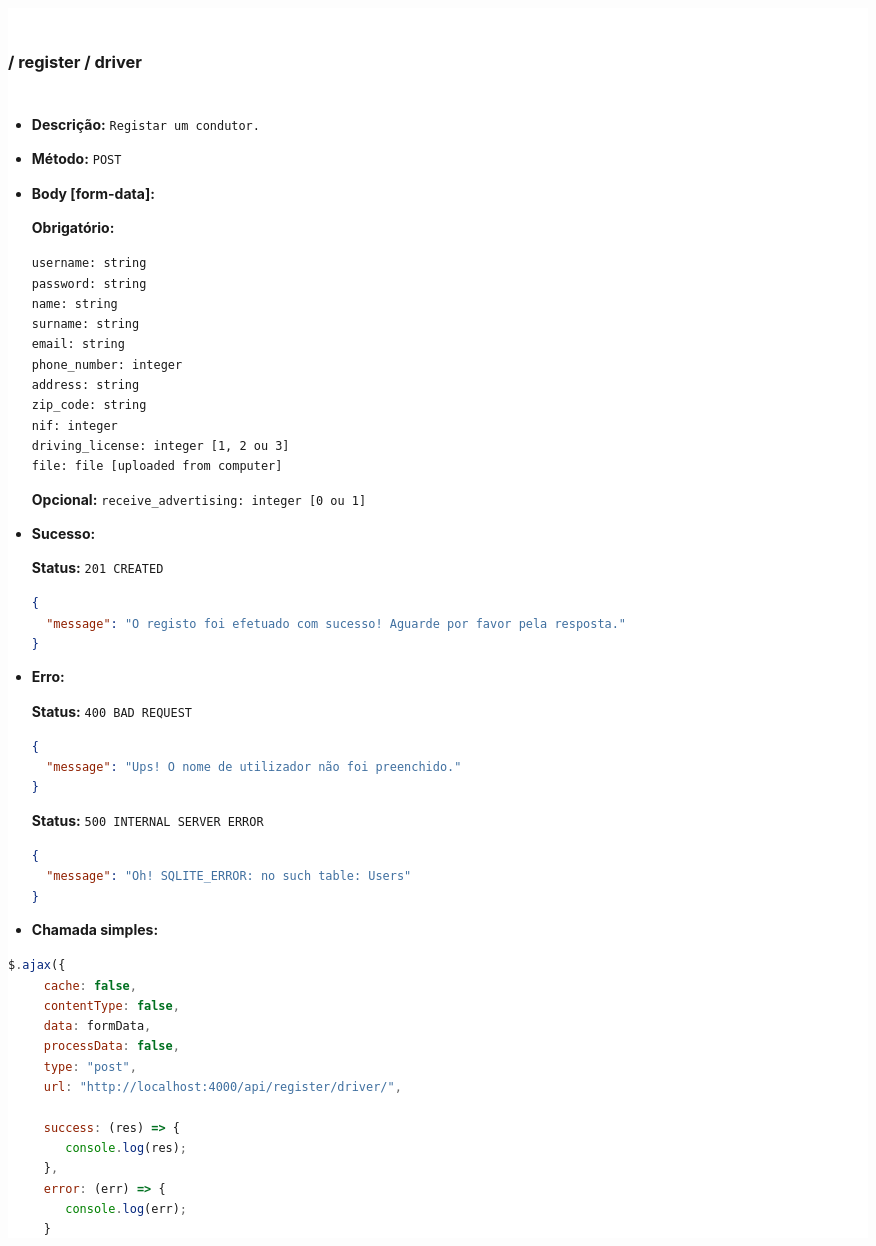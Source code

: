 <br />


### / register / driver <br /><br />

* **Descrição:**
   `Registar um condutor.`

* **Método:**
   `POST`

* **Body [form-data]:**

   **Obrigatório:**
   
   `username: string`\
   `password: string`\
   `name: string`\
   `surname: string`\
   `email: string`\
   `phone_number: integer`\
   `address: string`\
   `zip_code: string`\
   `nif: integer`\
   `driving_license: integer [1, 2 ou 3]`\
   `file: file [uploaded from computer]`
  
   **Opcional:**
   `receive_advertising: integer [0 ou 1]`

* **Sucesso:**

   **Status:** `201 CREATED` <br />
   ```json
  {
     "message": "O registo foi efetuado com sucesso! Aguarde por favor pela resposta."
  }
   ```
 
* **Erro:**

   **Status:** `400 BAD REQUEST` <br />
   ```json
  {
     "message": "Ups! O nome de utilizador não foi preenchido."
  }
   ```

   **Status:** `500 INTERNAL SERVER ERROR` <br />
   ```json
  {
     "message": "Oh! SQLITE_ERROR: no such table: Users"
  }
   ```

* **Chamada simples:**
```js
$.ajax({
     cache: false,
     contentType: false,
     data: formData,
     processData: false,
     type: "post",
     url: "http://localhost:4000/api/register/driver/",

     success: (res) => {
        console.log(res);
     },
     error: (err) => {
        console.log(err);
     }
```